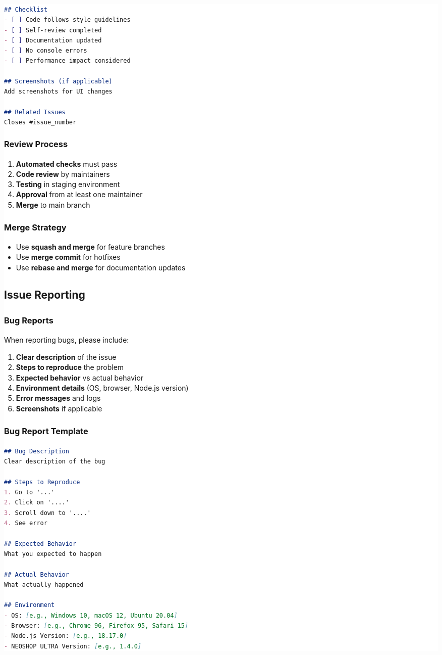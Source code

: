 ```markdown
## Checklist
- [ ] Code follows style guidelines
- [ ] Self-review completed
- [ ] Documentation updated
- [ ] No console errors
- [ ] Performance impact considered

## Screenshots (if applicable)
Add screenshots for UI changes

## Related Issues
Closes #issue_number
```

### Review Process

1. **Automated checks** must pass
2. **Code review** by maintainers
3. **Testing** in staging environment
4. **Approval** from at least one maintainer
5. **Merge** to main branch

### Merge Strategy

- Use **squash and merge** for feature branches
- Use **merge commit** for hotfixes
- Use **rebase and merge** for documentation updates

## Issue Reporting

### Bug Reports

When reporting bugs, please include:

1. **Clear description** of the issue
2. **Steps to reproduce** the problem
3. **Expected behavior** vs actual behavior
4. **Environment details** (OS, browser, Node.js version)
5. **Error messages** and logs
6. **Screenshots** if applicable

### Bug Report Template

```markdown
## Bug Description
Clear description of the bug

## Steps to Reproduce
1. Go to '...'
2. Click on '....'
3. Scroll down to '....'
4. See error

## Expected Behavior
What you expected to happen

## Actual Behavior
What actually happened

## Environment
- OS: [e.g., Windows 10, macOS 12, Ubuntu 20.04]
- Browser: [e.g., Chrome 96, Firefox 95, Safari 15]
- Node.js Version: [e.g., 18.17.0]
- NEOSHOP ULTRA Version: [e.g., 1.4.0]
```